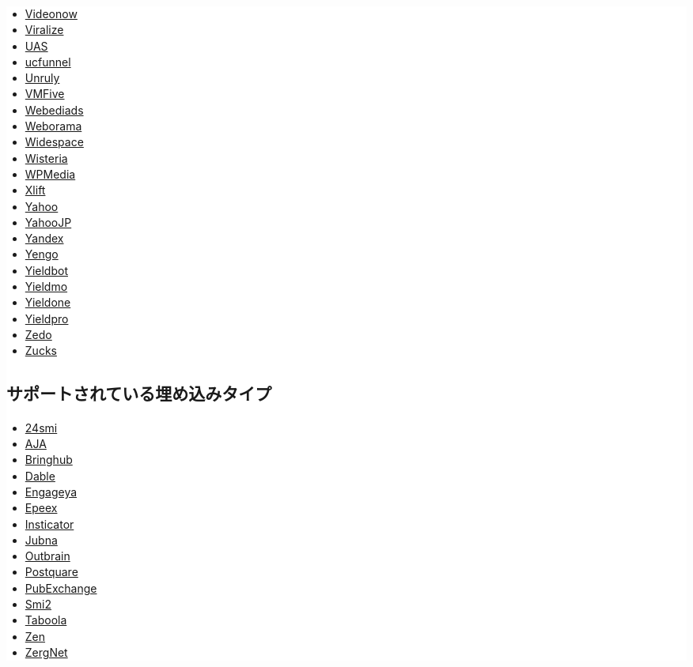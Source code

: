 * [Videonow](https://github.com/ampproject/amphtml/blob/master/ads/videonow.md)
* [Viralize](https://github.com/ampproject/amphtml/blob/master/ads/viralize.md)
* [UAS](https://github.com/ampproject/amphtml/blob/master/ads/uas.md)
* [ucfunnel](https://github.com/ampproject/amphtml/blob/master/ads/ucfunnel.md)
* [Unruly](https://github.com/ampproject/amphtml/blob/master/ads/unruly.md)
* [VMFive](https://github.com/ampproject/amphtml/blob/master/ads/vmfive.md)
* [Webediads](https://github.com/ampproject/amphtml/blob/master/ads/webediads.md)
* [Weborama](https://github.com/ampproject/amphtml/blob/master/ads/weborama.md)
* [Widespace](https://github.com/ampproject/amphtml/blob/master/ads/widespace.md)
* [Wisteria](https://github.com/ampproject/amphtml/blob/master/ads/wisteria.md)
* [WPMedia](https://github.com/ampproject/amphtml/blob/master/ads/wpmedia.md)
* [Xlift](https://github.com/ampproject/amphtml/blob/master/ads/xlift.md)
* [Yahoo](https://github.com/ampproject/amphtml/blob/master/ads/yahoo.md)
* [YahooJP](https://github.com/ampproject/amphtml/blob/master/ads/yahoojp.md)
* [Yandex](https://github.com/ampproject/amphtml/blob/master/ads/yandex.md)
* [Yengo](https://github.com/ampproject/amphtml/blob/master/ads/yengo.md)
* [Yieldbot](https://github.com/ampproject/amphtml/blob/master/ads/yieldbot.md)
* [Yieldmo](https://github.com/ampproject/amphtml/blob/master/ads/yieldmo.md)
* [Yieldone](https://github.com/ampproject/amphtml/blob/master/ads/yieldone.md)
* [Yieldpro](https://github.com/ampproject/amphtml/blob/master/ads/yieldpro.md)
* [Zedo](https://github.com/ampproject/amphtml/blob/master/ads/zedo.md)
* [Zucks](https://github.com/ampproject/amphtml/blob/master/ads/zucks.md)

## サポートされている埋め込みタイプ <a name="supported-embed-types"></a>

* [24smi](https://github.com/ampproject/amphtml/blob/master/ads/24smi.md)
* [AJA](https://github.com/ampproject/amphtml/blob/master/ads/aja.md)
* [Bringhub](https://github.com/ampproject/amphtml/blob/master/ads/bringhub.md)
* [Dable](https://github.com/ampproject/amphtml/blob/master/ads/dable.md)
* [Engageya](https://github.com/ampproject/amphtml/blob/master/ads/engageya.md)
* [Epeex](https://github.com/ampproject/amphtml/blob/master/ads/epeex.md)
* [Insticator](https://github.com/ampproject/amphtml/blob/master/ads/insticator.md)
* [Jubna](https://github.com/ampproject/amphtml/blob/master/ads/jubna.md)
* [Outbrain](https://github.com/ampproject/amphtml/blob/master/ads/outbrain.md)
* [Postquare](https://github.com/ampproject/amphtml/blob/master/ads/postquare.md)
* [PubExchange](https://github.com/ampproject/amphtml/blob/master/ads/pubexchange.md)
* [Smi2](https://github.com/ampproject/amphtml/blob/master/ads/smi2.md)
* [Taboola](https://github.com/ampproject/amphtml/blob/master/ads/taboola.md)
* [Zen](https://github.com/ampproject/amphtml/blob/master/ads/zen.md)
* [ZergNet](https://github.com/ampproject/amphtml/blob/master/ads/zergnet.md)